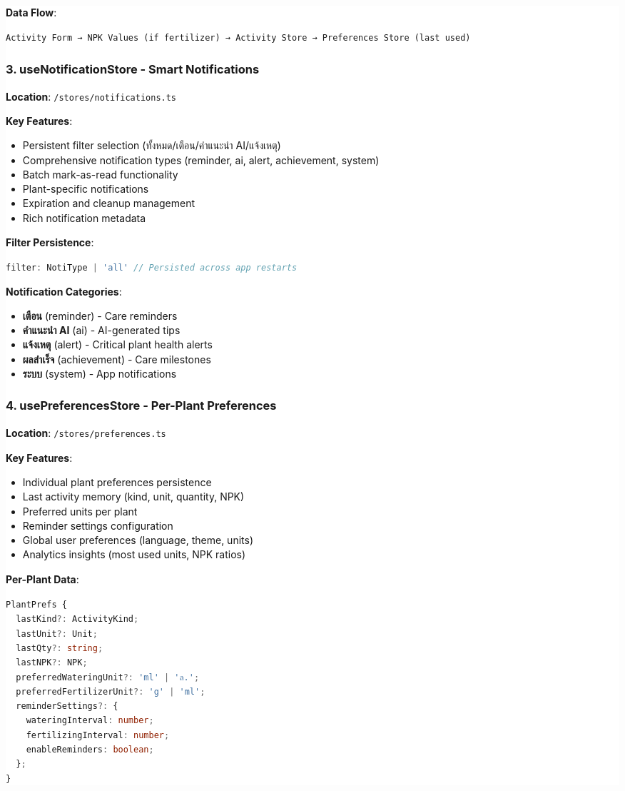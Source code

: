 **Data Flow**:
```
Activity Form → NPK Values (if fertilizer) → Activity Store → Preferences Store (last used)
```

### 3. **useNotificationStore** - Smart Notifications
**Location**: `/stores/notifications.ts`

**Key Features**:
- Persistent filter selection (ทั้งหมด/เตือน/คำแนะนำ AI/แจ้งเหตุ)
- Comprehensive notification types (reminder, ai, alert, achievement, system)
- Batch mark-as-read functionality
- Plant-specific notifications
- Expiration and cleanup management
- Rich notification metadata

**Filter Persistence**:
```typescript
filter: NotiType | 'all' // Persisted across app restarts
```

**Notification Categories**:
- **เตือน** (reminder) - Care reminders
- **คำแนะนำ AI** (ai) - AI-generated tips
- **แจ้งเหตุ** (alert) - Critical plant health alerts
- **ผลสำเร็จ** (achievement) - Care milestones
- **ระบบ** (system) - App notifications

### 4. **usePreferencesStore** - Per-Plant Preferences
**Location**: `/stores/preferences.ts`

**Key Features**:
- Individual plant preferences persistence
- Last activity memory (kind, unit, quantity, NPK)
- Preferred units per plant
- Reminder settings configuration
- Global user preferences (language, theme, units)
- Analytics insights (most used units, NPK ratios)

**Per-Plant Data**:
```typescript
PlantPrefs {
  lastKind?: ActivityKind;
  lastUnit?: Unit;
  lastQty?: string;
  lastNPK?: NPK;
  preferredWateringUnit?: 'ml' | 'ล.';
  preferredFertilizerUnit?: 'g' | 'ml';
  reminderSettings?: {
    wateringInterval: number;
    fertilizingInterval: number;
    enableReminders: boolean;
  };
}
```
